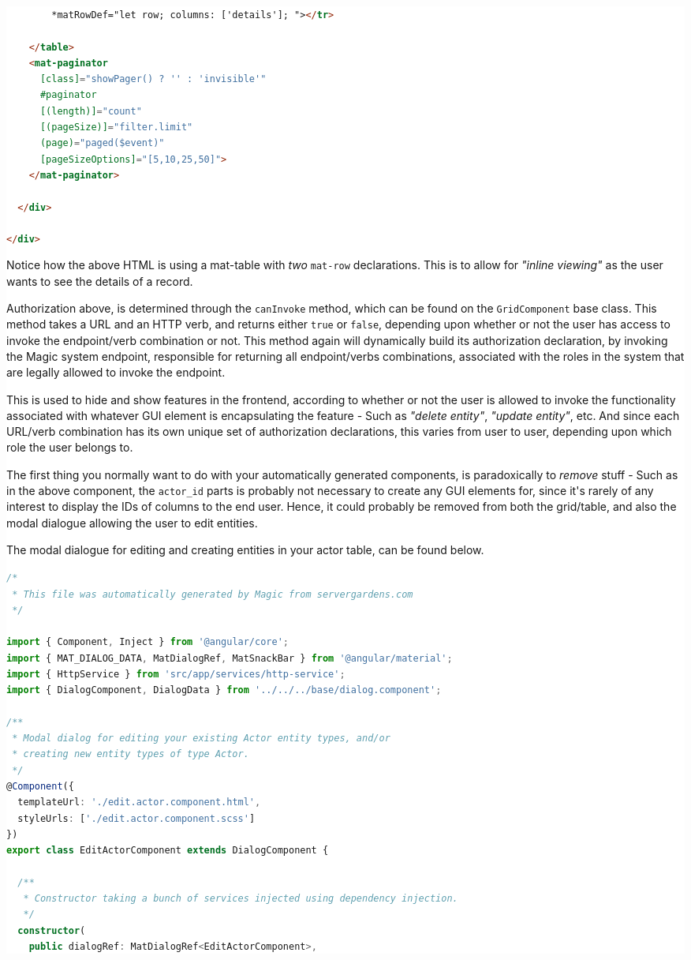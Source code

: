 ```html
        *matRowDef="let row; columns: ['details']; "></tr>

    </table>
    <mat-paginator
      [class]="showPager() ? '' : 'invisible'"
      #paginator
      [(length)]="count"
      [(pageSize)]="filter.limit"
      (page)="paged($event)"
      [pageSizeOptions]="[5,10,25,50]">
    </mat-paginator>

  </div>

</div>
```

Notice how the above HTML is using a mat-table with _two_ `mat-row` declarations. This is
to allow for _"inline viewing"_ as the user wants to see the details of a record.

Authorization above, is determined through the `canInvoke` method, which can be found on the
`GridComponent` base class. This method takes a URL and an HTTP verb, and returns either `true`
or `false`, depending upon whether or not the user has access to invoke the endpoint/verb
combination or not. This method again will dynamically build its authorization declaration,
by invoking the Magic system endpoint, responsible for returning all endpoint/verbs combinations,
associated with the roles in the system that are legally allowed to invoke the endpoint.

This is used to hide and show features in the frontend, according to whether or not the user
is allowed to invoke the functionality associated with whatever GUI element is encapsulating
the feature - Such as _"delete entity"_, _"update entity"_, etc. And since each URL/verb
combination has its own unique set of authorization declarations, this varies from user to user,
depending upon which role the user belongs to.

The first thing you normally want to do with your automatically generated components, is
paradoxically to _remove_ stuff - Such as in the above component, the `actor_id` parts is
probably not necessary to create any GUI elements for, since it's rarely of any interest
to display the IDs of columns to the end user. Hence, it could probably be removed from
both the grid/table, and also the modal dialogue allowing the user to edit entities.

The modal dialogue for editing and creating entities in your actor table, can be found below.

```typescript
/*
 * This file was automatically generated by Magic from servergardens.com
 */

import { Component, Inject } from '@angular/core';
import { MAT_DIALOG_DATA, MatDialogRef, MatSnackBar } from '@angular/material';
import { HttpService } from 'src/app/services/http-service';
import { DialogComponent, DialogData } from '../../../base/dialog.component';

/**
 * Modal dialog for editing your existing Actor entity types, and/or
 * creating new entity types of type Actor.
 */
@Component({
  templateUrl: './edit.actor.component.html',
  styleUrls: ['./edit.actor.component.scss']
})
export class EditActorComponent extends DialogComponent {

  /**
   * Constructor taking a bunch of services injected using dependency injection.
   */
  constructor(
    public dialogRef: MatDialogRef<EditActorComponent>,
```